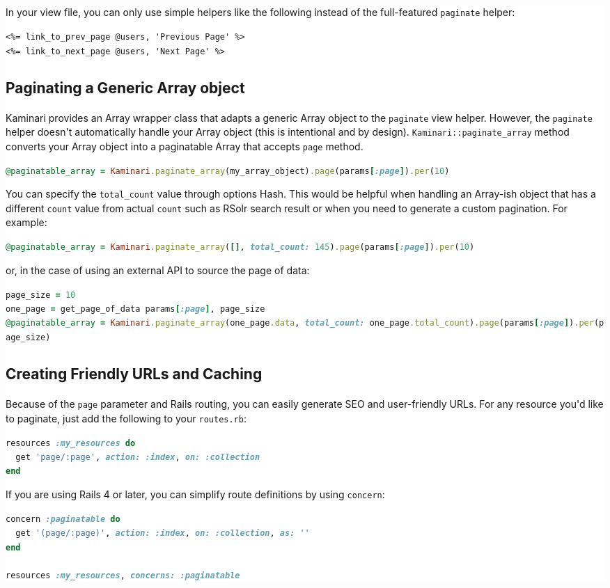 In your view file, you can only use simple helpers like the following instead of the full-featured `paginate` helper:

```erb
<%= link_to_prev_page @users, 'Previous Page' %>
<%= link_to_next_page @users, 'Next Page' %>
```


## Paginating a Generic Array object

Kaminari provides an Array wrapper class that adapts a generic Array object to the `paginate` view helper. However, the `paginate` helper doesn't automatically handle your Array object (this is intentional and by design).
`Kaminari::paginate_array` method converts your Array object into a paginatable Array that accepts `page` method.

```ruby
@paginatable_array = Kaminari.paginate_array(my_array_object).page(params[:page]).per(10)
```

You can specify the `total_count` value through options Hash. This would be helpful when handling an Array-ish object that has a different `count` value from actual `count` such as RSolr search result or when you need to generate a custom pagination. For example:

```ruby
@paginatable_array = Kaminari.paginate_array([], total_count: 145).page(params[:page]).per(10)
```

or, in the case of using an external API to source the page of data:
```ruby
page_size = 10
one_page = get_page_of_data params[:page], page_size
@paginatable_array = Kaminari.paginate_array(one_page.data, total_count: one_page.total_count).page(params[:page]).per(page_size)
```


## Creating Friendly URLs and Caching

Because of the `page` parameter and Rails routing, you can easily generate SEO and user-friendly URLs. For any resource you'd like to paginate, just add the following to your `routes.rb`:

```ruby
resources :my_resources do
  get 'page/:page', action: :index, on: :collection
end
```

If you are using Rails 4 or later, you can simplify route definitions by using `concern`:

```ruby
concern :paginatable do
  get '(page/:page)', action: :index, on: :collection, as: ''
end

resources :my_resources, concerns: :paginatable
```

